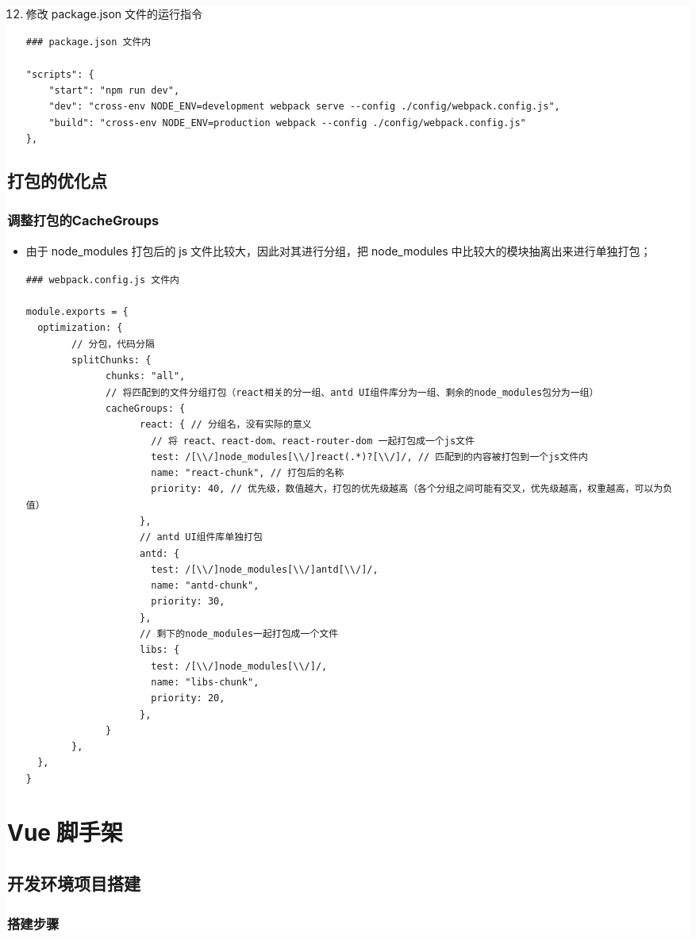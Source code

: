 12. 修改 package.json 文件的运行指令

    ```
    ### package.json 文件内
    
    "scripts": {
        "start": "npm run dev",
        "dev": "cross-env NODE_ENV=development webpack serve --config ./config/webpack.config.js",
        "build": "cross-env NODE_ENV=production webpack --config ./config/webpack.config.js"
    },
    ```

    

## 打包的优化点

### 调整打包的CacheGroups

- 由于 node_modules 打包后的 js 文件比较大，因此对其进行分组，把 node_modules 中比较大的模块抽离出来进行单独打包；

  ```
  ### webpack.config.js 文件内
  
  module.exports = {
  	optimization: {
          // 分包，代码分隔
          splitChunks: {
                chunks: "all",
                // 将匹配到的文件分组打包（react相关的分一组、antd UI组件库分为一组、剩余的node_modules包分为一组）
                cacheGroups: {
                      react: { // 分组名，没有实际的意义
                        // 将 react、react-dom、react-router-dom 一起打包成一个js文件
                        test: /[\\/]node_modules[\\/]react(.*)?[\\/]/, // 匹配到的内容被打包到一个js文件内
                        name: "react-chunk", // 打包后的名称
                        priority: 40, // 优先级，数值越大，打包的优先级越高（各个分组之间可能有交叉，优先级越高，权重越高，可以为负值）
                      },
                      // antd UI组件库单独打包
                      antd: {
                        test: /[\\/]node_modules[\\/]antd[\\/]/,
                        name: "antd-chunk",
                        priority: 30,
                      },
                      // 剩下的node_modules一起打包成一个文件
                      libs: {
                        test: /[\\/]node_modules[\\/]/,
                        name: "libs-chunk",
                        priority: 20,
                      },
                }
          },
    },
  }
  ```

  

# Vue 脚手架

## 开发环境项目搭建

### 搭建步骤

